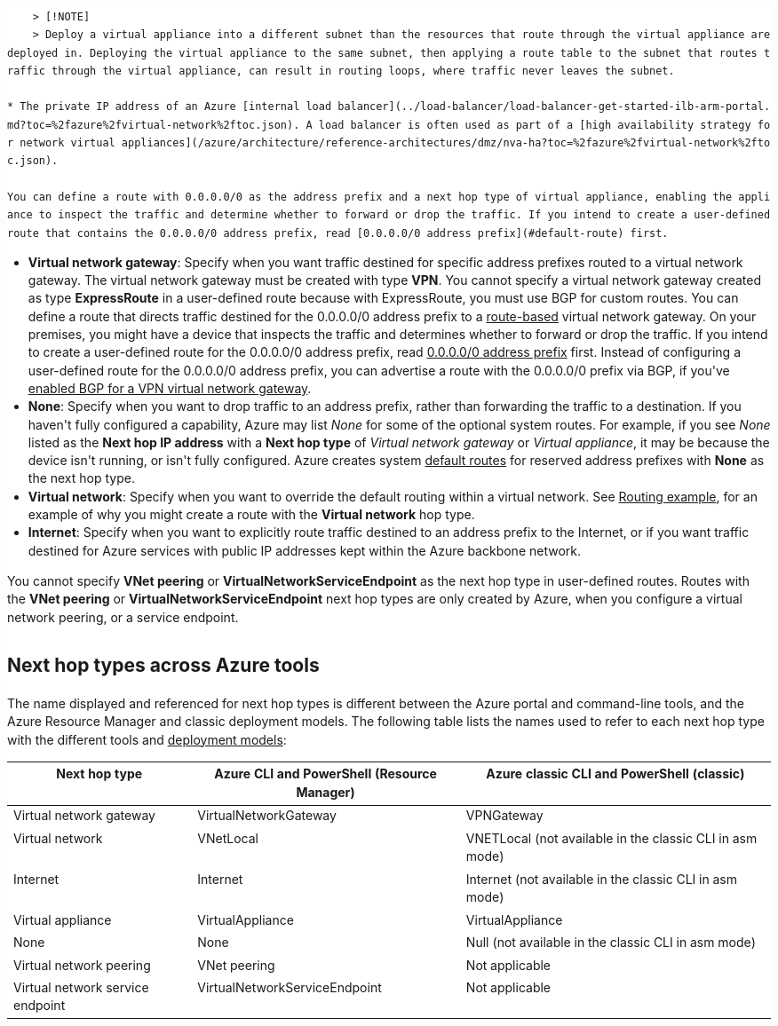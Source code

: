         > [!NOTE]
        > Deploy a virtual appliance into a different subnet than the resources that route through the virtual appliance are deployed in. Deploying the virtual appliance to the same subnet, then applying a route table to the subnet that routes traffic through the virtual appliance, can result in routing loops, where traffic never leaves the subnet.

    * The private IP address of an Azure [internal load balancer](../load-balancer/load-balancer-get-started-ilb-arm-portal.md?toc=%2fazure%2fvirtual-network%2ftoc.json). A load balancer is often used as part of a [high availability strategy for network virtual appliances](/azure/architecture/reference-architectures/dmz/nva-ha?toc=%2fazure%2fvirtual-network%2ftoc.json).

    You can define a route with 0.0.0.0/0 as the address prefix and a next hop type of virtual appliance, enabling the appliance to inspect the traffic and determine whether to forward or drop the traffic. If you intend to create a user-defined route that contains the 0.0.0.0/0 address prefix, read [0.0.0.0/0 address prefix](#default-route) first.

* **Virtual network gateway**: Specify when you want traffic destined for specific address prefixes routed to a virtual network gateway. The virtual network gateway must be created with type **VPN**. You cannot specify a virtual network gateway created as type **ExpressRoute** in a user-defined route because with ExpressRoute, you must use BGP for custom routes. You can define a route that directs traffic destined for the 0.0.0.0/0 address prefix to a [route-based](../vpn-gateway/vpn-gateway-about-vpn-gateway-settings.md?toc=%2fazure%2fvirtual-network%2ftoc.json#vpntype) virtual network gateway. On your premises, you might have a device that inspects the traffic and determines whether to forward or drop the traffic. If you intend to create a user-defined route for the 0.0.0.0/0 address prefix, read [0.0.0.0/0 address prefix](#default-route) first. Instead of configuring a user-defined route for the 0.0.0.0/0 address prefix, you can advertise a route with the 0.0.0.0/0 prefix via BGP, if you've [enabled BGP for a VPN virtual network gateway](../vpn-gateway/vpn-gateway-bgp-resource-manager-ps.md?toc=%2fazure%2fvirtual-network%2ftoc.json).<br>
* **None**: Specify when you want to drop traffic to an address prefix, rather than forwarding the traffic to a destination. If you haven't fully configured a capability, Azure may list *None* for some of the optional system routes. For example, if you see *None* listed as the **Next hop IP address** with a **Next hop type** of *Virtual network gateway* or *Virtual appliance*, it may be because the device isn't running, or isn't fully configured. Azure creates system [default routes](#default) for reserved address prefixes with **None** as the next hop type.<br>
* **Virtual network**: Specify when you want to override the default routing within a virtual network. See [Routing example](#routing-example), for an example of why you might create a route with the **Virtual network** hop type.<br>
* **Internet**: Specify when you want to explicitly route traffic destined to an address prefix to the Internet, or if you want traffic destined for Azure services with public IP addresses kept within the Azure backbone network.

You cannot specify **VNet peering** or **VirtualNetworkServiceEndpoint** as the next hop type in user-defined routes. Routes with the **VNet peering** or **VirtualNetworkServiceEndpoint** next hop types are only created by Azure, when you configure a virtual network peering, or a service endpoint.

## Next hop types across Azure tools

The name displayed and referenced for next hop types is different between the Azure portal and command-line tools, and the Azure Resource Manager and classic deployment models. The following table lists the names used to refer to each next hop type with the different tools and [deployment models](../azure-resource-manager/management/deployment-models.md?toc=%2fazure%2fvirtual-network%2ftoc.json):

|Next hop type                   |Azure CLI and PowerShell (Resource Manager) |Azure classic CLI and PowerShell (classic)|
|-------------                   |---------                                       |-----|
|Virtual network gateway         |VirtualNetworkGateway                           |VPNGateway|
|Virtual network                 |VNetLocal                                       |VNETLocal (not available in the classic CLI in asm mode)|
|Internet                        |Internet                                        |Internet (not available in the classic CLI in asm mode)|
|Virtual appliance               |VirtualAppliance                                |VirtualAppliance|
|None                            |None                                            |Null (not available in the classic CLI in asm mode)|
|Virtual network peering         |VNet peering                                    |Not applicable|
|Virtual network service endpoint|VirtualNetworkServiceEndpoint                   |Not applicable|
